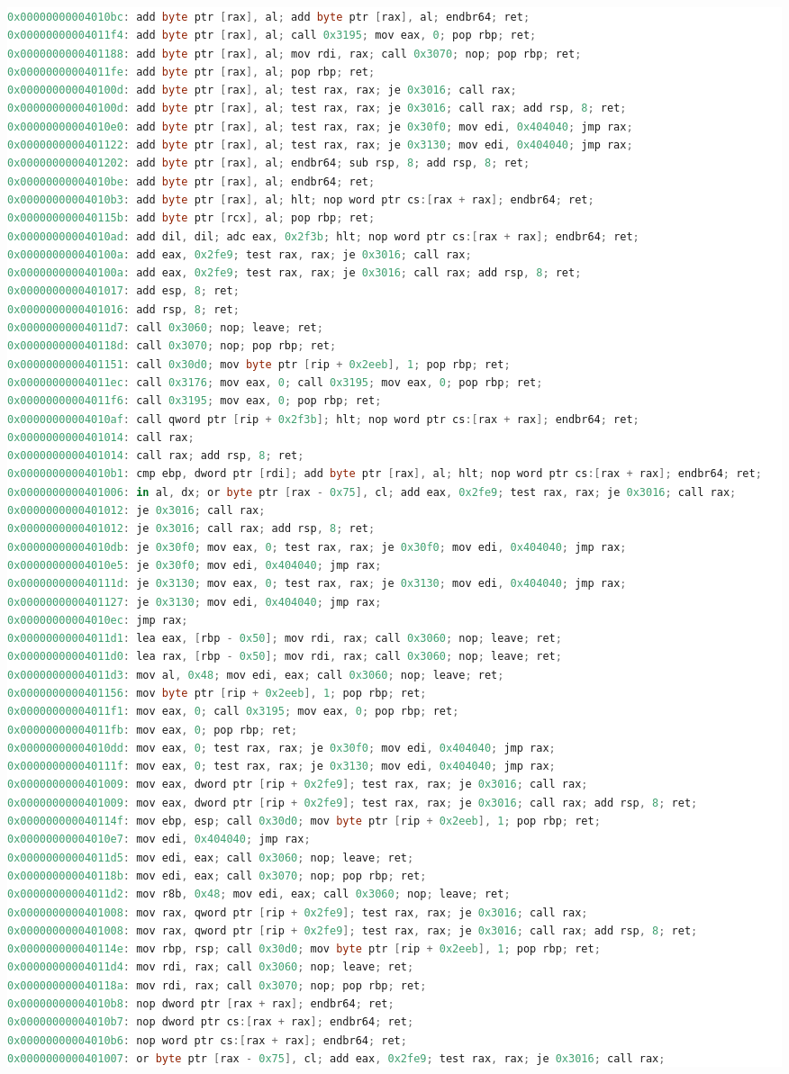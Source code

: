```cs
0x00000000004010bc: add byte ptr [rax], al; add byte ptr [rax], al; endbr64; ret;
0x00000000004011f4: add byte ptr [rax], al; call 0x3195; mov eax, 0; pop rbp; ret;
0x0000000000401188: add byte ptr [rax], al; mov rdi, rax; call 0x3070; nop; pop rbp; ret;
0x00000000004011fe: add byte ptr [rax], al; pop rbp; ret;
0x000000000040100d: add byte ptr [rax], al; test rax, rax; je 0x3016; call rax;
0x000000000040100d: add byte ptr [rax], al; test rax, rax; je 0x3016; call rax; add rsp, 8; ret;
0x00000000004010e0: add byte ptr [rax], al; test rax, rax; je 0x30f0; mov edi, 0x404040; jmp rax;
0x0000000000401122: add byte ptr [rax], al; test rax, rax; je 0x3130; mov edi, 0x404040; jmp rax;
0x0000000000401202: add byte ptr [rax], al; endbr64; sub rsp, 8; add rsp, 8; ret;
0x00000000004010be: add byte ptr [rax], al; endbr64; ret;
0x00000000004010b3: add byte ptr [rax], al; hlt; nop word ptr cs:[rax + rax]; endbr64; ret;
0x000000000040115b: add byte ptr [rcx], al; pop rbp; ret;
0x00000000004010ad: add dil, dil; adc eax, 0x2f3b; hlt; nop word ptr cs:[rax + rax]; endbr64; ret;
0x000000000040100a: add eax, 0x2fe9; test rax, rax; je 0x3016; call rax;
0x000000000040100a: add eax, 0x2fe9; test rax, rax; je 0x3016; call rax; add rsp, 8; ret;
0x0000000000401017: add esp, 8; ret;
0x0000000000401016: add rsp, 8; ret;
0x00000000004011d7: call 0x3060; nop; leave; ret;
0x000000000040118d: call 0x3070; nop; pop rbp; ret;
0x0000000000401151: call 0x30d0; mov byte ptr [rip + 0x2eeb], 1; pop rbp; ret;
0x00000000004011ec: call 0x3176; mov eax, 0; call 0x3195; mov eax, 0; pop rbp; ret;
0x00000000004011f6: call 0x3195; mov eax, 0; pop rbp; ret;
0x00000000004010af: call qword ptr [rip + 0x2f3b]; hlt; nop word ptr cs:[rax + rax]; endbr64; ret;
0x0000000000401014: call rax;
0x0000000000401014: call rax; add rsp, 8; ret;
0x00000000004010b1: cmp ebp, dword ptr [rdi]; add byte ptr [rax], al; hlt; nop word ptr cs:[rax + rax]; endbr64; ret;
0x0000000000401006: in al, dx; or byte ptr [rax - 0x75], cl; add eax, 0x2fe9; test rax, rax; je 0x3016; call rax;
0x0000000000401012: je 0x3016; call rax;
0x0000000000401012: je 0x3016; call rax; add rsp, 8; ret;
0x00000000004010db: je 0x30f0; mov eax, 0; test rax, rax; je 0x30f0; mov edi, 0x404040; jmp rax;
0x00000000004010e5: je 0x30f0; mov edi, 0x404040; jmp rax;
0x000000000040111d: je 0x3130; mov eax, 0; test rax, rax; je 0x3130; mov edi, 0x404040; jmp rax;
0x0000000000401127: je 0x3130; mov edi, 0x404040; jmp rax;
0x00000000004010ec: jmp rax;
0x00000000004011d1: lea eax, [rbp - 0x50]; mov rdi, rax; call 0x3060; nop; leave; ret;
0x00000000004011d0: lea rax, [rbp - 0x50]; mov rdi, rax; call 0x3060; nop; leave; ret;
0x00000000004011d3: mov al, 0x48; mov edi, eax; call 0x3060; nop; leave; ret;
0x0000000000401156: mov byte ptr [rip + 0x2eeb], 1; pop rbp; ret;
0x00000000004011f1: mov eax, 0; call 0x3195; mov eax, 0; pop rbp; ret;
0x00000000004011fb: mov eax, 0; pop rbp; ret;
0x00000000004010dd: mov eax, 0; test rax, rax; je 0x30f0; mov edi, 0x404040; jmp rax;
0x000000000040111f: mov eax, 0; test rax, rax; je 0x3130; mov edi, 0x404040; jmp rax;
0x0000000000401009: mov eax, dword ptr [rip + 0x2fe9]; test rax, rax; je 0x3016; call rax;
0x0000000000401009: mov eax, dword ptr [rip + 0x2fe9]; test rax, rax; je 0x3016; call rax; add rsp, 8; ret;
0x000000000040114f: mov ebp, esp; call 0x30d0; mov byte ptr [rip + 0x2eeb], 1; pop rbp; ret;
0x00000000004010e7: mov edi, 0x404040; jmp rax;
0x00000000004011d5: mov edi, eax; call 0x3060; nop; leave; ret;
0x000000000040118b: mov edi, eax; call 0x3070; nop; pop rbp; ret;
0x00000000004011d2: mov r8b, 0x48; mov edi, eax; call 0x3060; nop; leave; ret;
0x0000000000401008: mov rax, qword ptr [rip + 0x2fe9]; test rax, rax; je 0x3016; call rax;
0x0000000000401008: mov rax, qword ptr [rip + 0x2fe9]; test rax, rax; je 0x3016; call rax; add rsp, 8; ret;
0x000000000040114e: mov rbp, rsp; call 0x30d0; mov byte ptr [rip + 0x2eeb], 1; pop rbp; ret;
0x00000000004011d4: mov rdi, rax; call 0x3060; nop; leave; ret;
0x000000000040118a: mov rdi, rax; call 0x3070; nop; pop rbp; ret;
0x00000000004010b8: nop dword ptr [rax + rax]; endbr64; ret;
0x00000000004010b7: nop dword ptr cs:[rax + rax]; endbr64; ret;
0x00000000004010b6: nop word ptr cs:[rax + rax]; endbr64; ret;
0x0000000000401007: or byte ptr [rax - 0x75], cl; add eax, 0x2fe9; test rax, rax; je 0x3016; call rax;
```